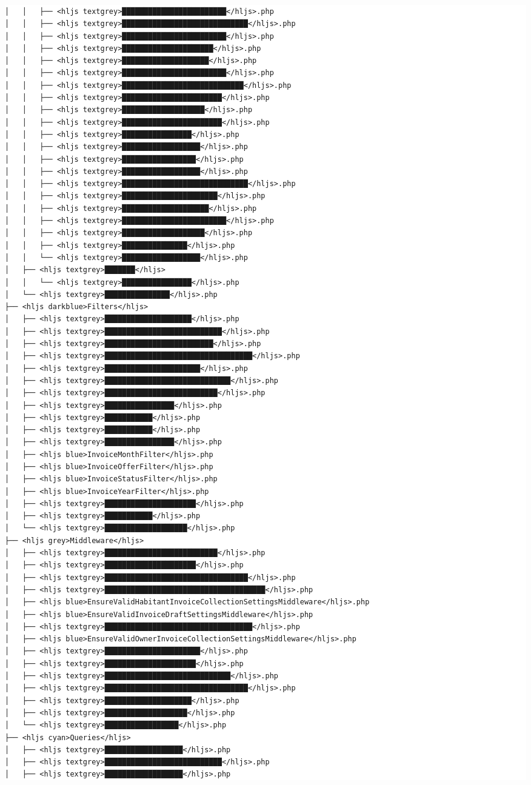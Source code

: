 ```
│   │   ├── <hljs textgrey>████████████████████████</hljs>.php
│   │   ├── <hljs textgrey>█████████████████████████████</hljs>.php
│   │   ├── <hljs textgrey>████████████████████████</hljs>.php
│   │   ├── <hljs textgrey>█████████████████████</hljs>.php
│   │   ├── <hljs textgrey>████████████████████</hljs>.php
│   │   ├── <hljs textgrey>████████████████████████</hljs>.php
│   │   ├── <hljs textgrey>████████████████████████████</hljs>.php
│   │   ├── <hljs textgrey>███████████████████████</hljs>.php
│   │   ├── <hljs textgrey>███████████████████</hljs>.php
│   │   ├── <hljs textgrey>███████████████████████</hljs>.php
│   │   ├── <hljs textgrey>████████████████</hljs>.php
│   │   ├── <hljs textgrey>██████████████████</hljs>.php
│   │   ├── <hljs textgrey>█████████████████</hljs>.php
│   │   ├── <hljs textgrey>██████████████████</hljs>.php
│   │   ├── <hljs textgrey>█████████████████████████████</hljs>.php
│   │   ├── <hljs textgrey>██████████████████████</hljs>.php
│   │   ├── <hljs textgrey>████████████████████</hljs>.php
│   │   ├── <hljs textgrey>████████████████████████</hljs>.php
│   │   ├── <hljs textgrey>███████████████████</hljs>.php
│   │   ├── <hljs textgrey>███████████████</hljs>.php
│   │   └── <hljs textgrey>██████████████████</hljs>.php
│   ├── <hljs textgrey>███████</hljs>
│   │   └── <hljs textgrey>████████████████</hljs>.php
│   └── <hljs textgrey>███████████████</hljs>.php
├── <hljs darkblue>Filters</hljs>
│   ├── <hljs textgrey>████████████████████</hljs>.php
│   ├── <hljs textgrey>███████████████████████████</hljs>.php
│   ├── <hljs textgrey>█████████████████████████</hljs>.php
│   ├── <hljs textgrey>██████████████████████████████████</hljs>.php
│   ├── <hljs textgrey>██████████████████████</hljs>.php
│   ├── <hljs textgrey>█████████████████████████████</hljs>.php
│   ├── <hljs textgrey>██████████████████████████</hljs>.php
│   ├── <hljs textgrey>████████████████</hljs>.php
│   ├── <hljs textgrey>███████████</hljs>.php
│   ├── <hljs textgrey>███████████</hljs>.php
│   ├── <hljs textgrey>████████████████</hljs>.php
│   ├── <hljs blue>InvoiceMonthFilter</hljs>.php
│   ├── <hljs blue>InvoiceOfferFilter</hljs>.php
│   ├── <hljs blue>InvoiceStatusFilter</hljs>.php
│   ├── <hljs blue>InvoiceYearFilter</hljs>.php
│   ├── <hljs textgrey>█████████████████████</hljs>.php
│   ├── <hljs textgrey>███████████</hljs>.php
│   └── <hljs textgrey>███████████████████</hljs>.php
├── <hljs grey>Middleware</hljs>
│   ├── <hljs textgrey>██████████████████████████</hljs>.php
│   ├── <hljs textgrey>█████████████████████</hljs>.php
│   ├── <hljs textgrey>█████████████████████████████████</hljs>.php
│   ├── <hljs textgrey>█████████████████████████████████████</hljs>.php
│   ├── <hljs blue>EnsureValidHabitantInvoiceCollectionSettingsMiddleware</hljs>.php
│   ├── <hljs blue>EnsureValidInvoiceDraftSettingsMiddleware</hljs>.php
│   ├── <hljs textgrey>██████████████████████████████████</hljs>.php
│   ├── <hljs blue>EnsureValidOwnerInvoiceCollectionSettingsMiddleware</hljs>.php
│   ├── <hljs textgrey>██████████████████████</hljs>.php
│   ├── <hljs textgrey>█████████████████████</hljs>.php
│   ├── <hljs textgrey>█████████████████████████████</hljs>.php
│   ├── <hljs textgrey>█████████████████████████████████</hljs>.php
│   ├── <hljs textgrey>████████████████████</hljs>.php
│   ├── <hljs textgrey>███████████████████</hljs>.php
│   └── <hljs textgrey>█████████████████</hljs>.php
├── <hljs cyan>Queries</hljs>
│   ├── <hljs textgrey>██████████████████</hljs>.php
│   ├── <hljs textgrey>███████████████████████████</hljs>.php
│   ├── <hljs textgrey>██████████████████</hljs>.php
```